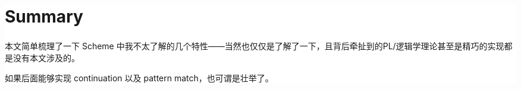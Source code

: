 
# Summary

本文简单梳理了一下 Scheme 中我不太了解的几个特性——当然也仅仅是了解了一下，且背后牵扯到的PL/逻辑学理论甚至是精巧的实现都是没有本文涉及的。

如果后面能够实现 continuation 以及 pattern match，也可谓是壮举了。
